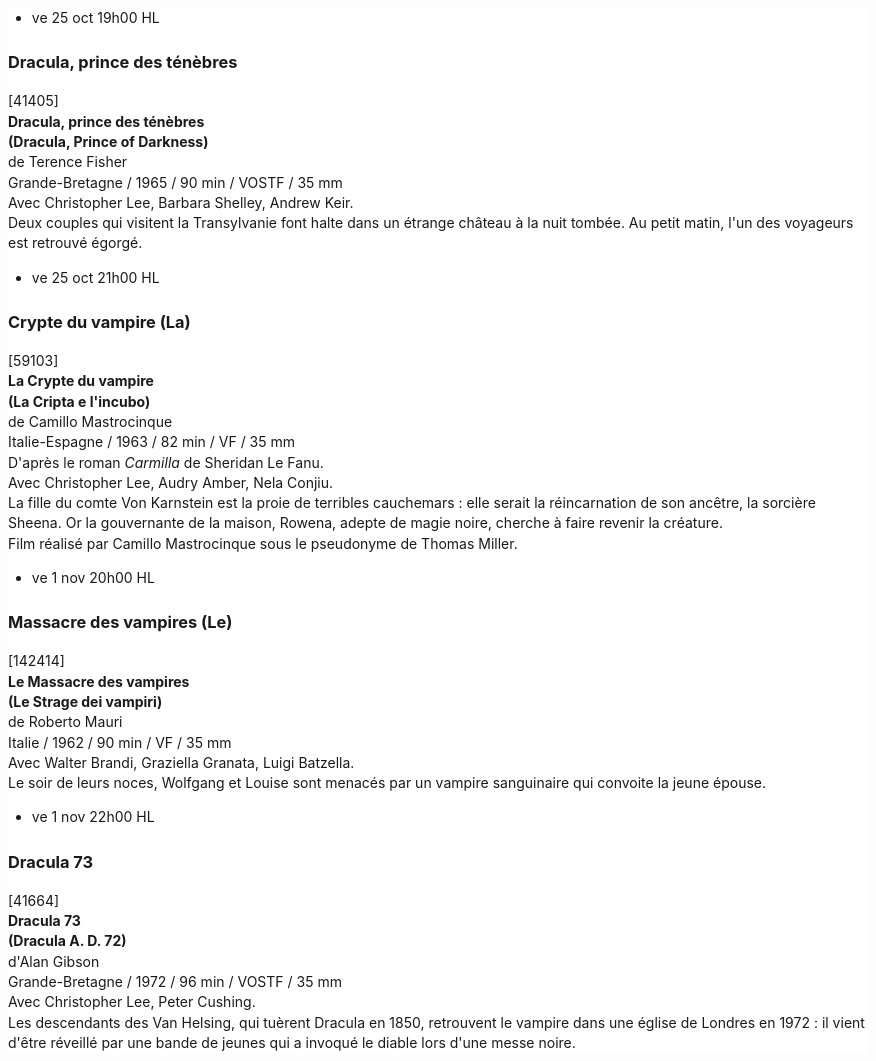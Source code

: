 - ve 25 oct 19h00 HL

### Dracula, prince des ténèbres

[41405]  
**Dracula, prince des ténèbres**  
**(Dracula, Prince of Darkness)**  
de Terence Fisher  
Grande-Bretagne / 1965 / 90 min / VOSTF / 35 mm  
Avec Christopher Lee, Barbara Shelley, Andrew Keir.  
Deux couples qui visitent la Transylvanie font halte dans un étrange château à la nuit tombée. Au petit matin, l'un des voyageurs est retrouvé égorgé.

- ve 25 oct 21h00 HL

### Crypte du vampire (La)

[59103]  
**La Crypte du vampire**  
**(La Cripta e l'incubo)**  
de Camillo Mastrocinque  
Italie-Espagne / 1963 / 82 min / VF / 35 mm  
D'après le roman _Carmilla_ de Sheridan Le Fanu.  
Avec Christopher Lee, Audry Amber, Nela Conjiu.  
La fille du comte Von Karnstein est la proie de terribles cauchemars : elle serait la réincarnation de son ancêtre, la sorcière Sheena. Or la gouvernante de la maison, Rowena, adepte de magie noire, cherche à faire revenir la créature.  
Film réalisé par Camillo Mastrocinque sous le pseudonyme de Thomas Miller.

- ve 1 nov 20h00 HL

### Massacre des vampires (Le)

[142414]  
**Le Massacre des vampires**  
**(Le Strage dei vampiri)**  
de Roberto Mauri  
Italie / 1962 / 90 min / VF / 35 mm  
Avec Walter Brandi, Graziella Granata, Luigi Batzella.  
Le soir de leurs noces, Wolfgang et Louise sont menacés par un vampire sanguinaire qui convoite la jeune épouse.

- ve 1 nov 22h00 HL

### Dracula 73

[41664]  
**Dracula 73**  
**(Dracula A. D. 72)**  
d'Alan Gibson  
Grande-Bretagne / 1972 / 96 min / VOSTF / 35 mm  
Avec Christopher Lee, Peter Cushing.  
Les descendants des Van Helsing, qui tuèrent Dracula en 1850, retrouvent le vampire dans une église de Londres en 1972 : il vient d'être réveillé par une bande de jeunes qui a invoqué le diable lors d'une messe noire.

